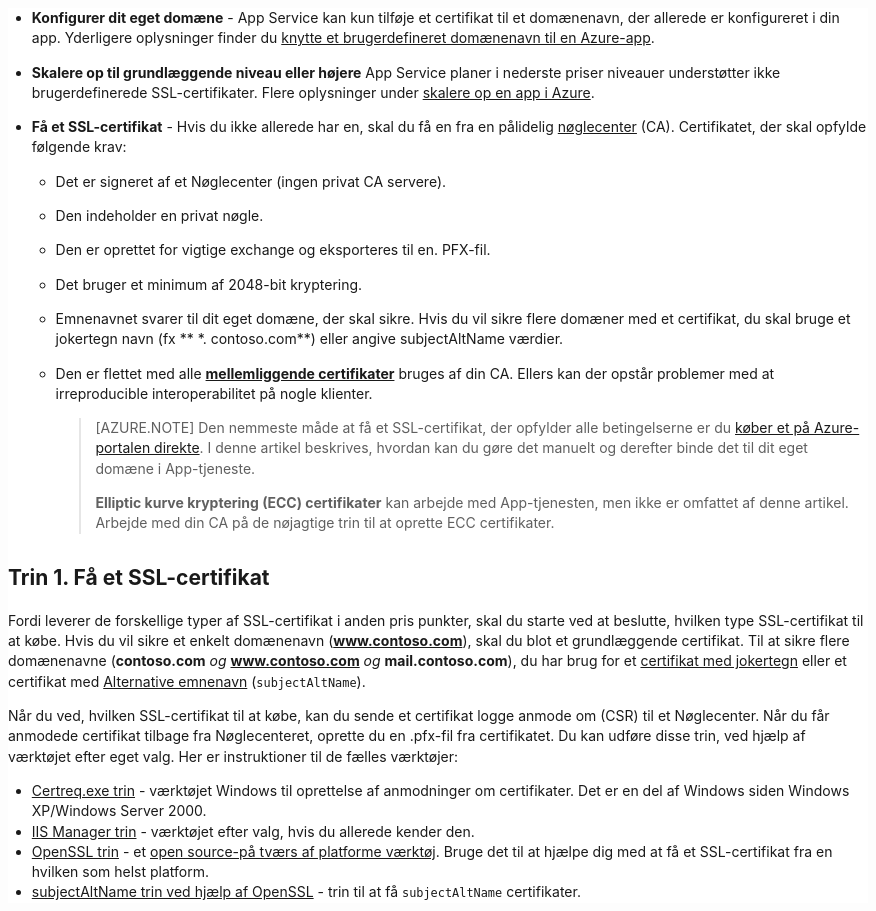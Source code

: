 - **Konfigurer dit eget domæne** - App Service kan kun tilføje et certifikat til et domænenavn, der allerede er konfigureret i din app. Yderligere oplysninger finder du [knytte et brugerdefineret domænenavn til en Azure-app](web-sites-custom-domain-name.md). 
- **Skalere op til grundlæggende niveau eller højere** App Service planer i nederste priser niveauer understøtter ikke brugerdefinerede SSL-certifikater. Flere oplysninger under [skalere op en app i Azure](web-sites-scale.md). 
- **Få et SSL-certifikat** - Hvis du ikke allerede har en, skal du få en fra en pålidelig [nøglecenter](http://en.wikipedia.org/wiki/Certificate_authority) (CA). Certifikatet, der skal opfylde følgende krav:

    - Det er signeret af et Nøglecenter (ingen privat CA servere).
    - Den indeholder en privat nøgle.
    - Den er oprettet for vigtige exchange og eksporteres til en. PFX-fil.
    - Det bruger et minimum af 2048-bit kryptering.
    - Emnenavnet svarer til dit eget domæne, der skal sikre. Hvis du vil sikre flere domæner med et certifikat, du skal bruge et jokertegn navn (fx ** \*. contoso.com**) eller angive subjectAltName værdier.
    - Den er flettet med alle **[mellemliggende certifikater](http://en.wikipedia.org/wiki/Intermediate_certificate_authorities)** bruges af din CA. Ellers kan der opstår problemer med at irreproducible interoperabilitet på nogle klienter.

        >[AZURE.NOTE] Den nemmeste måde at få et SSL-certifikat, der opfylder alle betingelserne er du         [køber et på Azure-portalen direkte](web-sites-purchase-ssl-web-site.md). I denne artikel beskrives, hvordan kan du gøre det manuelt og derefter binde det til dit eget domæne i App-tjeneste.
        >   
        > **Elliptic kurve kryptering (ECC) certifikater** kan arbejde med App-tjenesten, men ikke er omfattet af denne artikel. Arbejde med din CA på de nøjagtige trin til at oprette ECC certifikater.

<a name="bkmk_getcert"></a>
## <a name="step-1-get-an-ssl-certificate"></a>Trin 1. Få et SSL-certifikat

Fordi leverer de forskellige typer af SSL-certifikat i anden pris punkter, skal du starte ved at beslutte, hvilken type SSL-certifikat til at købe. Hvis du vil sikre et enkelt domænenavn (**www.contoso.com**), skal du blot et grundlæggende certifikat. Til at sikre flere domænenavne (**contoso.com** *og* **www.contoso.com** 
*og* **mail.contoso.com**), du har brug for et [certifikat med jokertegn](http://en.wikipedia.org/wiki/Wildcard_certificate) eller et certifikat med [Alternative emnenavn](http://en.wikipedia.org/wiki/SubjectAltName) (`subjectAltName`).

Når du ved, hvilken SSL-certifikat til at købe, kan du sende et certifikat logge anmode om (CSR) til et Nøglecenter. Når du får anmodede certifikat tilbage fra Nøglecenteret, oprette du en .pfx-fil fra certifikatet. Du kan udføre disse trin, ved hjælp af værktøjet efter eget valg. Her er instruktioner til de fælles værktøjer:

- [Certreq.exe trin](#bkmk_certreq) - værktøjet Windows til oprettelse af anmodninger om certifikater. Det er en del af Windows siden Windows XP/Windows Server 2000.
- [IIS Manager trin](#bkmk_iismgr) - værktøjet efter valg, hvis du allerede kender den.
- [OpenSSL trin](#bkmk_openssl) - et [open source-på tværs af platforme værktøj](https://www.openssl.org). Bruge det til at hjælpe dig med at få et SSL-certifikat fra en hvilken som helst platform.
- [subjectAltName trin ved hjælp af OpenSSL](#bkmk_subjectaltname) - trin til at få `subjectAltName` certifikater.


[customdomain]: web-sites-custom-domain-name.md
[iiscsr]: http://technet.microsoft.com/library/cc732906(WS.10).aspx
[cas]: http://social.technet.microsoft.com/wiki/contents/articles/31634.microsoft-trusted-root-certificate-program-participants-v-2016-april.aspx
[installcertiis]: http://technet.microsoft.com/library/cc771816(WS.10).aspx
[exportcertiis]: http://technet.microsoft.com/library/cc731386(WS.10).aspx
[openssl]: http://www.openssl.org/
[portal]: https://manage.windowsazure.com/
[tls]: http://en.wikipedia.org/wiki/Transport_Layer_Security
[staticip]: ./media/web-sites-configure-ssl-certificate/staticip.png
[website]: ./media/web-sites-configure-ssl-certificate/sslwebsite.png
[scale]: ./media/web-sites-configure-ssl-certificate/sslscale.png
[standard]: ./media/web-sites-configure-ssl-certificate/sslreserved.png
[pricing]: /pricing/details/
[configure]: ./media/web-sites-configure-ssl-certificate/sslconfig.png
[uploadcert]: ./media/web-sites-configure-ssl-certificate/ssluploadcert.png
[uploadcertdlg]: ./media/web-sites-configure-ssl-certificate/ssluploaddlg.png
[sslbindings]: ./media/web-sites-configure-ssl-certificate/sslbindings.png
[sni]: http://en.wikipedia.org/wiki/Server_Name_Indication
[certmgr]: ./media/web-sites-configure-ssl-certificate/waws-certmgr.png
[certwiz1]: ./media/web-sites-configure-ssl-certificate/waws-certwiz1.png
[certwiz2]: ./media/web-sites-configure-ssl-certificate/waws-certwiz2.png
[certwiz3]: ./media/web-sites-configure-ssl-certificate/waws-certwiz3.png
[certwiz4]: ./media/web-sites-configure-ssl-certificate/waws-certwiz4.png